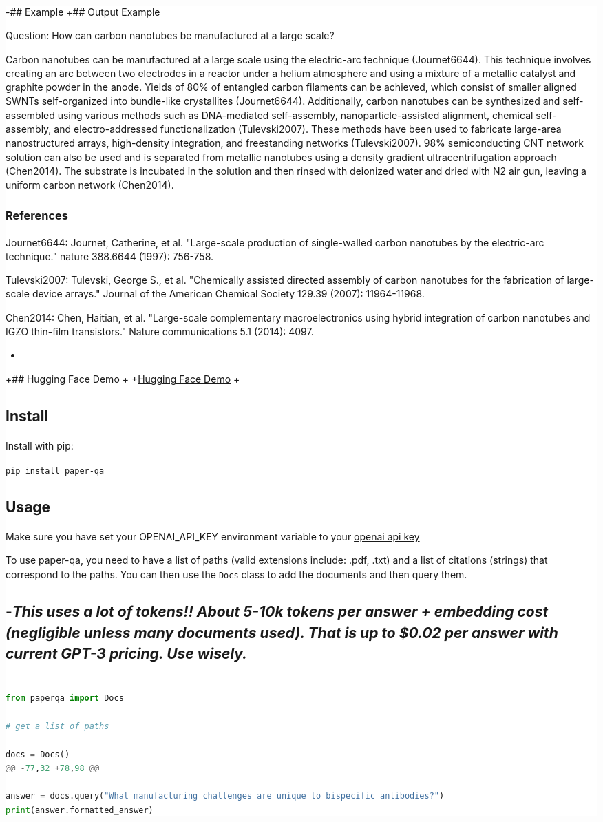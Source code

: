 -## Example
+## Output Example
 
 Question: How can carbon nanotubes be manufactured at a large scale?
 
 Carbon nanotubes can be manufactured at a large scale using the electric-arc technique (Journet6644). This technique involves creating an arc between two electrodes in a reactor under a helium atmosphere and using a mixture of a metallic catalyst and graphite powder in the anode. Yields of 80% of entangled carbon filaments can be achieved, which consist of smaller aligned SWNTs self-organized into bundle-like crystallites (Journet6644). Additionally, carbon nanotubes can be synthesized and self-assembled using various methods such as DNA-mediated self-assembly, nanoparticle-assisted alignment, chemical self-assembly, and electro-addressed functionalization (Tulevski2007). These methods have been used to fabricate large-area nanostructured arrays, high-density integration, and freestanding networks (Tulevski2007). 98% semiconducting CNT network solution can also be used and is separated from metallic nanotubes using a density gradient ultracentrifugation approach (Chen2014). The substrate is incubated in the solution and then rinsed with deionized water and dried with N2 air gun, leaving a uniform carbon network (Chen2014).
 
 ### References
 
 Journet6644: Journet, Catherine, et al. "Large-scale production of single-walled carbon nanotubes by the electric-arc technique." nature 388.6644 (1997): 756-758.
 
 Tulevski2007: Tulevski, George S., et al. "Chemically assisted directed assembly of carbon nanotubes for the fabrication of large-scale device arrays." Journal of the American Chemical Society 129.39 (2007): 11964-11968.
 
 Chen2014: Chen, Haitian, et al. "Large-scale complementary macroelectronics using hybrid integration of carbon nanotubes and IGZO thin-film transistors." Nature communications 5.1 (2014): 4097.
 
+
+## Hugging Face Demo
+
+[Hugging Face Demo](https://huggingface.co/spaces/whitead/paper-qa)
+
 ## Install
 
 Install with pip:
 
 ```bash
 pip install paper-qa
 ```
 
 ## Usage
 
 Make sure you have set your OPENAI_API_KEY environment variable to your [openai api key](https://platform.openai.com/account/api-keys)
 
 To use paper-qa, you need to have a list of paths (valid extensions include: .pdf, .txt) and a list of citations (strings) that correspond to the paths. You can then use the `Docs` class to add the documents and then query them.
 
-*This uses a lot of tokens!! About 5-10k tokens per answer + embedding cost (negligible unless many documents used). That is up to $0.02 per answer with current GPT-3 pricing. Use wisely.*
-
 ```python
 
 from paperqa import Docs
 
 # get a list of paths
 
 docs = Docs()
@@ -77,32 +78,98 @@
     
 answer = docs.query("What manufacturing challenges are unique to bispecific antibodies?")
 print(answer.formatted_answer)
 ```
 